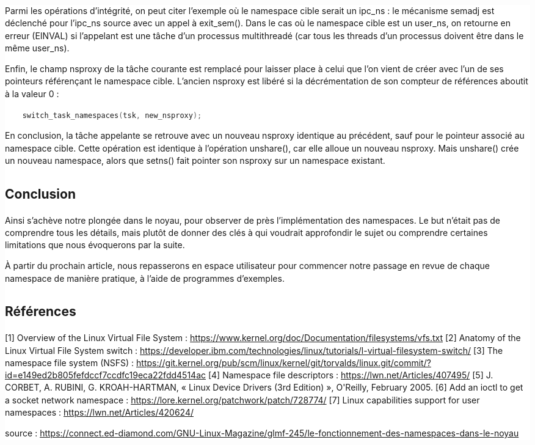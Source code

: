 Parmi les opérations d’intégrité, on peut citer l’exemple où le namespace cible serait un ipc_ns : le mécanisme semadj est déclenché pour l’ipc_ns source avec un appel à exit_sem(). Dans le cas où le namespace cible est un user_ns, on retourne en erreur (EINVAL) si l’appelant est une tâche d’un processus multithreadé (car tous les threads d’un processus doivent être dans le même user_ns).

Enfin, le champ nsproxy de la tâche courante est remplacé pour laisser place à celui que l’on vient de créer avec l’un de ses pointeurs référençant le namespace cible. L’ancien nsproxy est libéré si la décrémentation de son compteur de références aboutit à la valeur 0 :
```c
    switch_task_namespaces(tsk, new_nsproxy);
```

En conclusion, la tâche appelante se retrouve avec un nouveau nsproxy identique au précédent, sauf pour le pointeur associé au namespace cible. Cette opération est identique à l’opération unshare(), car elle alloue un nouveau nsproxy. Mais unshare() crée un nouveau namespace, alors que setns() fait pointer son nsproxy sur un namespace existant.

## Conclusion
Ainsi s’achève notre plongée dans le noyau, pour observer de près l’implémentation des namespaces. Le but n’était pas de comprendre tous les détails, mais plutôt de donner des clés à qui voudrait approfondir le sujet ou comprendre certaines limitations que nous évoquerons par la suite.

À partir du prochain article, nous repasserons en espace utilisateur pour commencer notre passage en revue de chaque namespace de manière pratique, à l’aide de programmes d’exemples.

## Références
[1] Overview of the Linux Virtual File System : https://www.kernel.org/doc/Documentation/filesystems/vfs.txt
[2] Anatomy of the Linux Virtual File System switch : https://developer.ibm.com/technologies/linux/tutorials/l-virtual-filesystem-switch/
[3] The namespace file system (NSFS) : https://git.kernel.org/pub/scm/linux/kernel/git/torvalds/linux.git/commit/?id=e149ed2b805fefdccf7ccdfc19eca22fdd4514ac
[4] Namespace file descriptors : https://lwn.net/Articles/407495/
[5] J. CORBET, A. RUBINI, G. KROAH-HARTMAN, « Linux Device Drivers (3rd Edition) », O'Reilly, February 2005.
[6] Add an ioctl to get a socket network namespace : https://lore.kernel.org/patchwork/patch/728774/
[7] Linux capabilities support for user namespaces : https://lwn.net/Articles/420624/

source : https://connect.ed-diamond.com/GNU-Linux-Magazine/glmf-245/le-fonctionnement-des-namespaces-dans-le-noyau